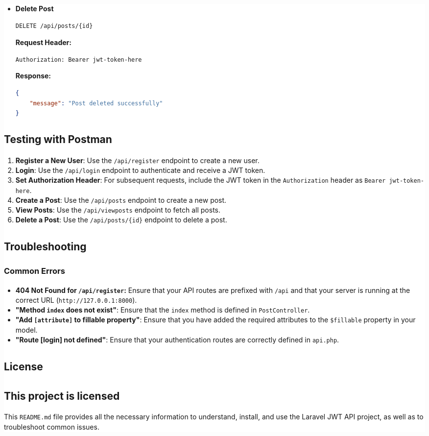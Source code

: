 - **Delete Post**

  ```
  DELETE /api/posts/{id}
  ```

  **Request Header:**

  ```http
  Authorization: Bearer jwt-token-here
  ```

  **Response:**

  ```json
  {
      "message": "Post deleted successfully"
  }
  ```

## Testing with Postman

1. **Register a New User**: Use the `/api/register` endpoint to create a new user.
2. **Login**: Use the `/api/login` endpoint to authenticate and receive a JWT token.
3. **Set Authorization Header**: For subsequent requests, include the JWT token in the `Authorization` header as `Bearer jwt-token-here`.
4. **Create a Post**: Use the `/api/posts` endpoint to create a new post.
5. **View Posts**: Use the `/api/viewposts` endpoint to fetch all posts.
6. **Delete a Post**: Use the `/api/posts/{id}` endpoint to delete a post.

## Troubleshooting

### Common Errors

- **404 Not Found for `/api/register`:** Ensure that your API routes are prefixed with `/api` and that your server is running at the correct URL (`http://127.0.0.1:8000`).
- **"Method `index` does not exist"**: Ensure that the `index` method is defined in `PostController`.
- **"Add `[attribute]` to fillable property"**: Ensure that you have added the required attributes to the `$fillable` property in your model.
- **"Route [login] not defined"**: Ensure that your authentication routes are correctly defined in `api.php`.

## License

This project is licensed
---

This `README.md` file provides all the necessary information to understand, install, and use the Laravel JWT API project, as well as to troubleshoot common issues.